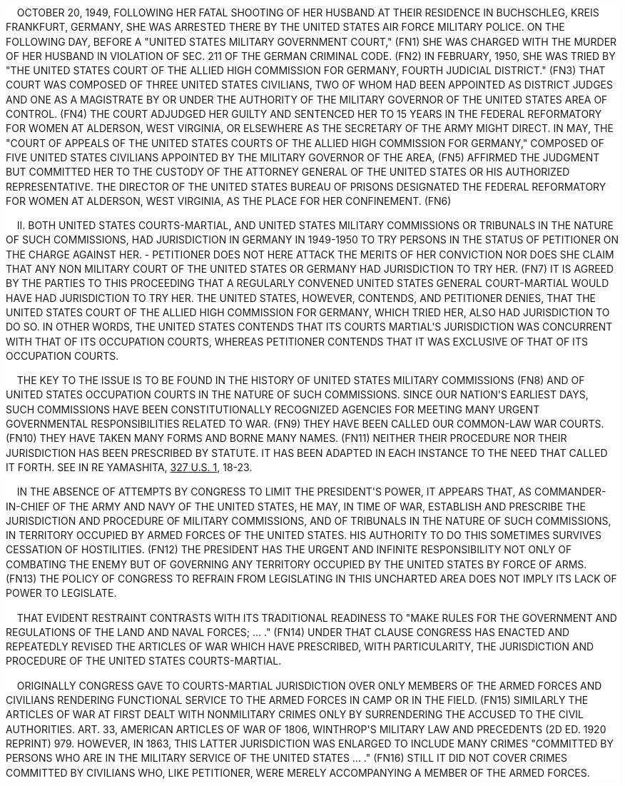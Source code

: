     OCTOBER 20, 1949, FOLLOWING HER FATAL SHOOTING OF HER HUSBAND AT THEIR RESIDENCE IN BUCHSCHLEG, KREIS FRANKFURT, GERMANY, SHE WAS ARRESTED THERE BY THE UNITED STATES AIR FORCE MILITARY POLICE.  ON THE FOLLOWING DAY, BEFORE A "UNITED STATES MILITARY GOVERNMENT COURT," (FN1) SHE WAS CHARGED WITH THE MURDER OF HER HUSBAND IN VIOLATION OF SEC. 211 OF THE GERMAN CRIMINAL CODE.  (FN2)  IN FEBRUARY, 1950, SHE WAS TRIED BY "THE UNITED STATES COURT OF THE ALLIED HIGH COMMISSION FOR GERMANY, FOURTH JUDICIAL DISTRICT."  (FN3)  THAT COURT WAS COMPOSED OF THREE UNITED STATES CIVILIANS, TWO OF WHOM HAD BEEN APPOINTED AS DISTRICT JUDGES AND ONE AS A MAGISTRATE BY OR UNDER THE AUTHORITY OF THE MILITARY GOVERNOR OF THE UNITED STATES AREA OF CONTROL.  (FN4)  THE COURT ADJUDGED HER GUILTY AND SENTENCED HER TO 15 YEARS IN THE FEDERAL REFORMATORY FOR WOMEN AT ALDERSON, WEST VIRGINIA, OR ELSEWHERE AS THE SECRETARY OF THE ARMY MIGHT DIRECT.  IN MAY, THE "COURT OF APPEALS OF THE UNITED STATES COURTS OF THE ALLIED HIGH COMMISSION FOR GERMANY," COMPOSED OF FIVE UNITED STATES CIVILIANS APPOINTED BY THE MILITARY GOVERNOR OF THE AREA, (FN5) AFFIRMED THE JUDGMENT BUT COMMITTED HER TO THE CUSTODY OF THE ATTORNEY GENERAL OF THE UNITED STATES OR HIS AUTHORIZED REPRESENTATIVE.  THE DIRECTOR OF THE UNITED STATES BUREAU OF PRISONS DESIGNATED THE FEDERAL REFORMATORY FOR WOMEN AT ALDERSON, WEST VIRGINIA, AS THE PLACE FOR HER CONFINEMENT.  (FN6)

    II.  BOTH UNITED STATES COURTS-MARTIAL, AND UNITED STATES MILITARY COMMISSIONS OR TRIBUNALS IN THE NATURE OF SUCH COMMISSIONS, HAD JURISDICTION IN GERMANY IN 1949-1950 TO TRY PERSONS IN THE STATUS OF PETITIONER ON THE CHARGE AGAINST HER.  - PETITIONER DOES NOT HERE ATTACK THE MERITS OF HER CONVICTION NOR DOES SHE CLAIM THAT ANY NON MILITARY COURT OF THE UNITED STATES OR GERMANY HAD JURISDICTION TO TRY HER.  (FN7)  IT IS AGREED BY THE PARTIES TO THIS PROCEEDING THAT A REGULARLY CONVENED UNITED STATES GENERAL COURT-MARTIAL WOULD HAVE HAD JURISDICTION TO TRY HER.  THE UNITED STATES, HOWEVER, CONTENDS, AND PETITIONER DENIES, THAT THE UNITED STATES COURT OF THE ALLIED HIGH COMMISSION FOR GERMANY, WHICH TRIED HER, ALSO HAD JURISDICTION TO DO SO.  IN OTHER WORDS, THE UNITED STATES CONTENDS THAT ITS COURTS MARTIAL'S JURISDICTION WAS CONCURRENT WITH THAT OF ITS OCCUPATION COURTS, WHEREAS PETITIONER CONTENDS THAT IT WAS EXCLUSIVE OF THAT OF ITS OCCUPATION COURTS.

    THE KEY TO THE ISSUE IS TO BE FOUND IN THE HISTORY OF UNITED STATES MILITARY COMMISSIONS (FN8) AND OF UNITED STATES OCCUPATION COURTS IN THE NATURE OF SUCH COMMISSIONS.  SINCE OUR NATION'S EARLIEST DAYS, SUCH COMMISSIONS HAVE BEEN CONSTITUTIONALLY RECOGNIZED AGENCIES FOR MEETING MANY URGENT GOVERNMENTAL RESPONSIBILITIES RELATED TO WAR.  (FN9)  THEY HAVE BEEN CALLED OUR COMMON-LAW WAR COURTS.  (FN10)  THEY HAVE TAKEN MANY FORMS AND BORNE MANY NAMES.  (FN11)  NEITHER THEIR PROCEDURE NOR THEIR JURISDICTION HAS BEEN PRESCRIBED BY STATUTE.  IT HAS BEEN ADAPTED IN EACH INSTANCE TO THE NEED THAT CALLED IT FORTH.  SEE IN RE YAMASHITA, [327 U.S. 1][/us/courts/scotus/usReporter/327/1], 18-23.

    IN THE ABSENCE OF ATTEMPTS BY CONGRESS TO LIMIT THE PRESIDENT'S POWER, IT APPEARS THAT, AS COMMANDER-IN-CHIEF OF THE ARMY AND NAVY OF THE UNITED STATES, HE MAY, IN TIME OF WAR, ESTABLISH AND PRESCRIBE THE JURISDICTION AND PROCEDURE OF MILITARY COMMISSIONS, AND OF TRIBUNALS IN THE NATURE OF SUCH COMMISSIONS, IN TERRITORY OCCUPIED BY ARMED FORCES OF THE UNITED STATES.  HIS AUTHORITY TO DO THIS SOMETIMES SURVIVES CESSATION OF HOSTILITIES.  (FN12)  THE PRESIDENT HAS THE URGENT AND INFINITE RESPONSIBILITY NOT ONLY OF COMBATING THE ENEMY BUT OF GOVERNING ANY TERRITORY OCCUPIED BY THE UNITED STATES BY FORCE OF ARMS.  (FN13)  THE POLICY OF CONGRESS TO REFRAIN FROM LEGISLATING IN THIS UNCHARTED AREA DOES NOT IMPLY ITS LACK OF POWER TO LEGISLATE.

    THAT EVIDENT RESTRAINT CONTRASTS WITH ITS TRADITIONAL READINESS TO "MAKE RULES FOR THE GOVERNMENT AND REGULATIONS OF THE LAND AND NAVAL FORCES; ...  ."  (FN14)  UNDER THAT CLAUSE CONGRESS HAS ENACTED AND REPEATEDLY REVISED THE ARTICLES OF WAR WHICH HAVE PRESCRIBED, WITH PARTICULARITY, THE JURISDICTION AND PROCEDURE OF THE UNITED STATES COURTS-MARTIAL.

    ORIGINALLY CONGRESS GAVE TO COURTS-MARTIAL JURISDICTION OVER ONLY MEMBERS OF THE ARMED FORCES AND CIVILIANS RENDERING FUNCTIONAL SERVICE TO THE ARMED FORCES IN CAMP OR IN THE FIELD.  (FN15) SIMILARLY THE ARTICLES OF WAR AT FIRST DEALT WITH NONMILITARY CRIMES ONLY BY SURRENDERING THE ACCUSED TO THE CIVIL AUTHORITIES.  ART. 33, AMERICAN ARTICLES OF WAR OF 1806, WINTHROP'S MILITARY LAW AND PRECEDENTS (2D ED. 1920 REPRINT) 979.  HOWEVER, IN 1863, THIS LATTER JURISDICTION WAS ENLARGED TO INCLUDE MANY CRIMES "COMMITTED BY PERSONS WHO ARE IN THE MILITARY SERVICE OF THE UNITED STATES  ...  ."  (FN16) STILL IT DID NOT COVER CRIMES COMMITTED BY CIVILIANS WHO, LIKE PETITIONER, WERE MERELY ACCOMPANYING A MEMBER OF THE ARMED FORCES.


[/us/courts/scotus/usReporter/343/341]: https://publicdocs.github.io/go/links?ns=uslm-x&ref=%2Fus%2Fcourts%2Fscotus%2FusReporter%2F343%2F341
[/us/courts/scotus/usReporter/342/865]: https://publicdocs.github.io/go/links?ns=uslm-x&ref=%2Fus%2Fcourts%2Fscotus%2FusReporter%2F342%2F865
[/us/courts/scotus/usReporter/342/865]: https://publicdocs.github.io/go/links?ns=uslm-x&ref=%2Fus%2Fcourts%2Fscotus%2FusReporter%2F342%2F865
[/us/courts/scotus/usReporter/327/1]: https://publicdocs.github.io/go/links?ns=uslm-x&ref=%2Fus%2Fcourts%2Fscotus%2FusReporter%2F327%2F1
[/us/stat/39/651]: https://publicdocs.github.io/go/links?ns=uslm&ref=%2Fus%2Fstat%2F39%2F651
[/us/stat/39/653]: https://publicdocs.github.io/go/links?ns=uslm&ref=%2Fus%2Fstat%2F39%2F653
[/us/courts/scotus/usReporter/327/1]: https://publicdocs.github.io/go/links?ns=uslm-x&ref=%2Fus%2Fcourts%2Fscotus%2FusReporter%2F327%2F1
[/us/courts/scotus/usReporter/317/1]: https://publicdocs.github.io/go/links?ns=uslm-x&ref=%2Fus%2Fcourts%2Fscotus%2FusReporter%2F317%2F1
[/us/stat/39/653]: https://publicdocs.github.io/go/links?ns=uslm&ref=%2Fus%2Fstat%2F39%2F653
[/us/stat/41/790]: https://publicdocs.github.io/go/links?ns=uslm&ref=%2Fus%2Fstat%2F41%2F790
[/us/usc/t10/s1486]: https://publicdocs.github.io/go/links?ns=uslm&ref=%2Fus%2Fusc%2Ft10%2Fs1486
[/us/courts/scotus/usReporter/327/1]: https://publicdocs.github.io/go/links?ns=uslm-x&ref=%2Fus%2Fcourts%2Fscotus%2FusReporter%2F327%2F1
[/us/courts/scotus/usReporter/214/260]: https://publicdocs.github.io/go/links?ns=uslm-x&ref=%2Fus%2Fcourts%2Fscotus%2FusReporter%2F214%2F260
[/us/courts/scotus/usReporter/180/109]: https://publicdocs.github.io/go/links?ns=uslm-x&ref=%2Fus%2Fcourts%2Fscotus%2FusReporter%2F180%2F109
[/us/stat/38/1084]: https://publicdocs.github.io/go/links?ns=uslm&ref=%2Fus%2Fstat%2F38%2F1084
[/us/usc/t10/s1452]: https://publicdocs.github.io/go/links?ns=uslm&ref=%2Fus%2Fusc%2Ft10%2Fs1452
[/us/stat/64/126]: https://publicdocs.github.io/go/links?ns=uslm&ref=%2Fus%2Fstat%2F64%2F126
[/us/courts/scotus/usReporter/327/304]: https://publicdocs.github.io/go/links?ns=uslm-x&ref=%2Fus%2Fcourts%2Fscotus%2FusReporter%2F327%2F304
[/us/courts/scotus/usReporter/327/1]: https://publicdocs.github.io/go/links?ns=uslm-x&ref=%2Fus%2Fcourts%2Fscotus%2FusReporter%2F327%2F1
[/us/courts/scotus/usReporter/214/260]: https://publicdocs.github.io/go/links?ns=uslm-x&ref=%2Fus%2Fcourts%2Fscotus%2FusReporter%2F214%2F260
[/us/courts/scotus/usReporter/180/109]: https://publicdocs.github.io/go/links?ns=uslm-x&ref=%2Fus%2Fcourts%2Fscotus%2FusReporter%2F180%2F109
[/us/courts/scotus/usReporter/327/304]: https://publicdocs.github.io/go/links?ns=uslm-x&ref=%2Fus%2Fcourts%2Fscotus%2FusReporter%2F327%2F304
[/us/courts/scotus/usReporter/327/1]: https://publicdocs.github.io/go/links?ns=uslm-x&ref=%2Fus%2Fcourts%2Fscotus%2FusReporter%2F327%2F1
[/us/courts/scotus/usReporter/214/260]: https://publicdocs.github.io/go/links?ns=uslm-x&ref=%2Fus%2Fcourts%2Fscotus%2FusReporter%2F214%2F260
[/us/courts/scotus/usReporter/180/109]: https://publicdocs.github.io/go/links?ns=uslm-x&ref=%2Fus%2Fcourts%2Fscotus%2FusReporter%2F180%2F109
[/us/stat/36/2306]: https://publicdocs.github.io/go/links?ns=uslm&ref=%2Fus%2Fstat%2F36%2F2306
[/us/stat/12/736]: https://publicdocs.github.io/go/links?ns=uslm&ref=%2Fus%2Fstat%2F12%2F736
[/us/courts/scotus/usReporter/252/376]: https://publicdocs.github.io/go/links?ns=uslm-x&ref=%2Fus%2Fcourts%2Fscotus%2FusReporter%2F252%2F376
[/us/stat/41/790]: https://publicdocs.github.io/go/links?ns=uslm&ref=%2Fus%2Fstat%2F41%2F790
[/us/usc/t10/s1486]: https://publicdocs.github.io/go/links?ns=uslm&ref=%2Fus%2Fusc%2Ft10%2Fs1486
[/us/stat/64/115]: https://publicdocs.github.io/go/links?ns=uslm&ref=%2Fus%2Fstat%2F64%2F115
[/us/stat/39/652]: https://publicdocs.github.io/go/links?ns=uslm&ref=%2Fus%2Fstat%2F39%2F652
[/us/stat/41/789]: https://publicdocs.github.io/go/links?ns=uslm&ref=%2Fus%2Fstat%2F41%2F789
[/us/stat/62/629]: https://publicdocs.github.io/go/links?ns=uslm&ref=%2Fus%2Fstat%2F62%2F629
[/us/stat/39/651]: https://publicdocs.github.io/go/links?ns=uslm&ref=%2Fus%2Fstat%2F39%2F651
[/us/stat/41/787]: https://publicdocs.github.io/go/links?ns=uslm&ref=%2Fus%2Fstat%2F41%2F787
[/us/usc/t10/s1473]: https://publicdocs.github.io/go/links?ns=uslm&ref=%2Fus%2Fusc%2Ft10%2Fs1473
[/us/stat/39/664]: https://publicdocs.github.io/go/links?ns=uslm&ref=%2Fus%2Fstat%2F39%2F664
[/us/stat/41/805]: https://publicdocs.github.io/go/links?ns=uslm&ref=%2Fus%2Fstat%2F41%2F805
[/us/stat/62/640]: https://publicdocs.github.io/go/links?ns=uslm&ref=%2Fus%2Fstat%2F62%2F640
[/us/courts/scotus/usReporter/317/1]: https://publicdocs.github.io/go/links?ns=uslm-x&ref=%2Fus%2Fcourts%2Fscotus%2FusReporter%2F317%2F1
[/us/courts/scotus/usReporter/317/1]: https://publicdocs.github.io/go/links?ns=uslm-x&ref=%2Fus%2Fcourts%2Fscotus%2FusReporter%2F317%2F1
[/us/courts/scotus/usReporter/100/158]: https://publicdocs.github.io/go/links?ns=uslm-x&ref=%2Fus%2Fcourts%2Fscotus%2FusReporter%2F100%2F158
[/us/courts/scotus/usReporter/99/188]: https://publicdocs.github.io/go/links?ns=uslm-x&ref=%2Fus%2Fcourts%2Fscotus%2FusReporter%2F99%2F188